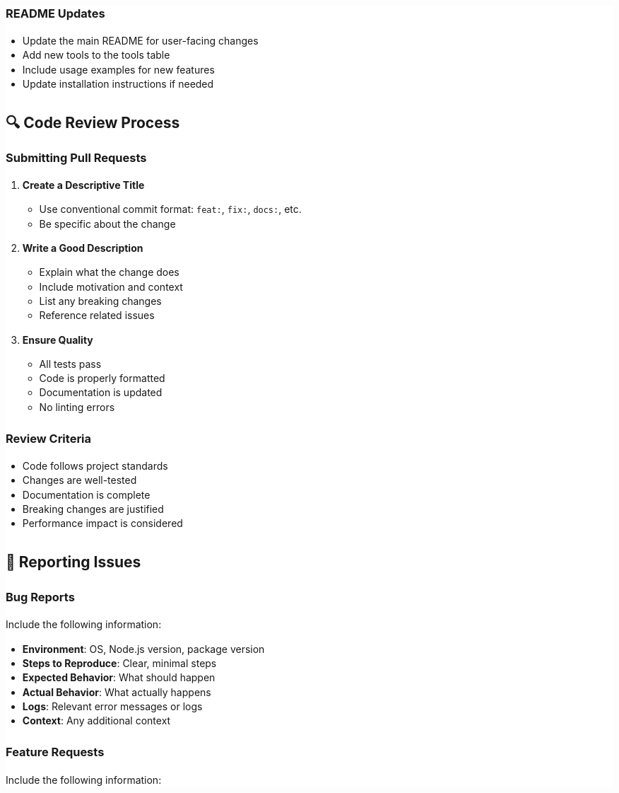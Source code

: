 ### README Updates

- Update the main README for user-facing changes
- Add new tools to the tools table
- Include usage examples for new features
- Update installation instructions if needed

## 🔍 Code Review Process

### Submitting Pull Requests

1. **Create a Descriptive Title**
   - Use conventional commit format: `feat:`, `fix:`, `docs:`, etc.
   - Be specific about the change

2. **Write a Good Description**
   - Explain what the change does
   - Include motivation and context
   - List any breaking changes
   - Reference related issues

3. **Ensure Quality**
   - All tests pass
   - Code is properly formatted
   - Documentation is updated
   - No linting errors

### Review Criteria

- Code follows project standards
- Changes are well-tested
- Documentation is complete
- Breaking changes are justified
- Performance impact is considered

## 🐛 Reporting Issues

### Bug Reports

Include the following information:

- **Environment**: OS, Node.js version, package version
- **Steps to Reproduce**: Clear, minimal steps
- **Expected Behavior**: What should happen
- **Actual Behavior**: What actually happens
- **Logs**: Relevant error messages or logs
- **Context**: Any additional context

### Feature Requests

Include the following information:
